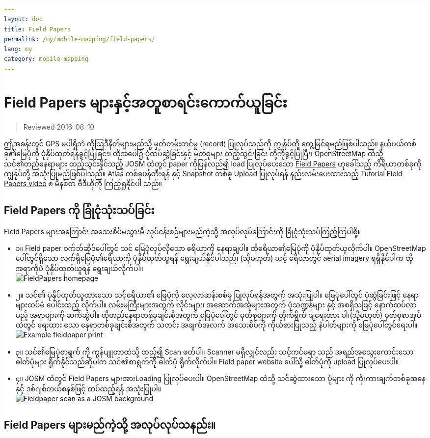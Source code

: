 ```yaml
---
layout: doc
title: Field Papers
permalink: /my/mobile-mapping/field-papers/
lang: my
category: mobile-mapping
---
```


Field Papers များနှင့်အတူစာရင်းကောက်ယူခြင်း
=============================

> Reviewed 2016-08-10  

ဤအခန်းတွင် GPS မပါရှိဘဲ ကိုဩဒီနိတ်များမည်သို့ မှတ်တမ်းတင်မှု (record) ပြုလုပ်သည်ကို ကျွန်ုပ်တို့ တွေ့မြင်ရမည်ဖြစ်ပါသည်။ နယ်ပယ်တစ်ခု၏မြေပုံကို ပုံနှိပ်ထုတ်ရန်ခွင့်ပြုခြင်း၊ ထိုအပေါ်၌ ပုံထပ်ဆွဲခြင်းနှင့်  မှတ်စုများ ထည့်သွင်းခြင်း တို့ကိုခွင့်ပြုပြီး၊ OpenStreetMap ထဲသို့ သင်၏တည်နေရာများ ထည့်သွင်းနိုင်သည့် JOSM ထဲတွင် paper ကိုပြန်လည်၍ load ပြုလုပ်ပေးသော [Field Papers](http://fieldpapers.org/) ဟုခေါ်သည့် ကိရိယာတစ်ခုကို ကျွန်ုပ်တို့ အသုံးပြုမည်ဖြစ်ပါသည်။ Atlas တစ်ခုဖန်တီးရန် နှင့် Snapshot တစ်ခု Upload ပြုလုပ်ရန် နည်းလမ်းပေးထားသည့် [Tutorial Field Papers video](http://www.youtube.com/watch?v=A_HGkBXZ69g&feature=youtu.be) ၈ မိနစ်စာ ဗီဒီယိုကို ကြည့်ရှုနိုင်ပါ သည်။  

Field Papers ကို ခြုံငုံသုံးသပ်ခြင်း
--------------------------

Field Papers များအကြောင်း အသေးစိပ်မသွားမီ လုပ်ငန်းစဉ်များမည်ကဲ့သို့ အလုပ်လုပ်ကြောင်းကို ခြုံငုံသုံးသပ်ကြည့်ကြပါစို့။  

- ၁။ Field paper ဝက်ဘ်ဆိုဒ်ပေါ်တွင် သင် မြေပုံလုပ်လိုသော ဧရိယာကို နေရာချပါ။ ထိုဧရိယာ၏မြေပုံကို ပုံနှိပ်ထုတ်ယူလိုက်ပါ။ OpenStreetMap ပေါ်တွင်ရှိသော လက်ရှိမြေပုံ၏ဧရိယာကို ပုံနှိပ်ထုတ်ယူရန် ရွေးချယ်နိုင်ပါသည်၊ (သို့မဟုတ်) သင့် ဧရိယာတွင် aerial imagery ရရှိနိုင်ပါက ထိုအရာကိုပဲ ပုံနှိပ်ထုတ်ယူရန် ရွေးချယ်လိုက်ပါ။  
![FieldPapers homepage][]

- ၂။ သင်၏ ပုံနှိပ်ထုတ်ယူထားသော သင့်ဧရိယာ၏ မြေပုံကို လေ့လာဆန်းစစ်မှု ပြုလုပ်ရန်အတွက် အသုံးပြုပါ။ မြေပုံပေါ်တွင် ပုံဆွဲခြင်းဖြင့် နေရာများထပ်မံ ပေါင်းထည့် လိုက်ပါ။ လမ်းမကြီးများအတွက် လိုင်းများ၊ အဆောက်အအုံများအတွက် ပုံသဏ္ဍန်များ နှင့် အစရှိသဖြင့် နောက်ထပ်လာမည့် အရာများကို ဆက်ဆွဲပါ။ ထိုတည်နေရာတစ်ခုချင်းစီအတွက် မြေပုံပေါ်တွင် မှတ်စုများကို တိုက်ရိုက် ချရေးထား ပါ၊(သို့မဟုတ်) မှတ်စုစာအုပ်ထဲတွင် ရေးထား သော နေရာတစ်ခုချင်းစီအတွက် သတင်း အချက်အလက် အသေးစိပ်ကို ကိုယ်စားပြုသည့် နံပါတ်များကို မြေပုံပေါ်တွင်ရေးပါ။  
![Example fieldpaper print][]

- ၃။ သင်၏မြေပုံစာရွက် ကို ကွန်ပျူတာထဲသို့ ထည့်၍  Scan ဖတ်ပါ။ Scanner မရှိလျှင်လည်း သင့်ကင်မရာ သည် အရည်အသွေးကောင်းသော ဓါတ်ပုံများ ရိုက်နိုင်သည်ဆိုပါက သင်၏စာရွက်ကို ဓါတ်ပုံ ရိုက်လိုက်ပါ။ Field paper website ပေါ်သို့ ဓါတ်ပုံကို 
upload ပြုလုပ်ပေးပါ။  

- ၄။ JOSM ထဲတွင် Field Papers များအားLoading ပြုလုပ်ပေးပါ။ OpenStreetMap ထဲသို့ သင်ဆွဲထားသော ပုံများ ကို ကိုးကားချက်တစ်ခုအနေနှင့် ဒစ်ဂျစ်တယ်စနစ်ဖြင့် ထပ်ထည့်ရန် အသုံးပြုပါ။  
![Fieldpaper scan as a JOSM background][]

Field Papers များမည်ကဲ့သို့ အလုပ်လုပ်သနည်း။
-----------------------------


[FieldPapers homepage]: /images/mobile-mapping/field-papers_homepage.png
[Example fieldpaper print]: /images/mobile-mapping/field-papers_fieldp.png
[Fieldpaper scan as a JOSM background]: /images/mobile-mapping/fieldpaperjosm.png
[QR code]: /images/mobile-mapping/field-papers_paper_qrc.png
[Create a new atlas]: /images/mobile-mapping/field-papers_makeatlas.png
[Atlas location]: /images/mobile-mapping/field-papers_makeyourselfanatlas.png
[Zoom in and out]: /images/mobile-mapping/field-papers_zoominout.png
[Choose map orientation]: /images/mobile-mapping/field-papers_choosetile.png
[Choose map tile - black & white]: /images/mobile-mapping/field-papers_blackandwhite.png
[UTM]: /images/mobile-mapping/field-papers_UTM.png
[zoom]: /images/mobile-mapping/field-papers_zoom.png
[makeatlas]: /images/mobile-mapping/field-papers_labelnext.png
[Provide a name]: /images/mobile-mapping/field-papers_name.png
[Layout]: /images/mobile-mapping/field-papers_layout.png
[Private]: /images/mobile-mapping/field-papers_private.png
[Preparing your atlas]: /images/mobile-mapping/field-papers_preparingyouratlas.png
[Download the pdf]: /images/mobile-mapping/field-papers_downloadpdf.png
[FP screenshot]: /images/mobile-mapping/field-papers_scrnsht.png
[Upload]: /images/mobile-mapping/field-papers_upload.png
[uploadfp]: /images/mobile-mapping/field-papers_uploadfp.png
[Upload 2]: /images/mobile-mapping/field-papers_asd.png
[FieldPapers JOSM plugin]: /images/mobile-mapping/field-papers_plugin.png
[Scanned paper]: /images/mobile-mapping/field-papers_watchsnapshot.png
[Fieldpaper ID]: /images/mobile-mapping/field-papers_fieldpaperid.png
[Scanned map]: /images/mobile-mapping/field-papers_scannedmap.png
[Snapshot]: /images/mobile-mapping/field-papers_fsnapshot.png
[Edit in iD or P2]: /images/mobile-mapping/field-papers_editinidorpot.png
[Snapshot layer in iD]: /images/mobile-mapping/field-papers_id.png
